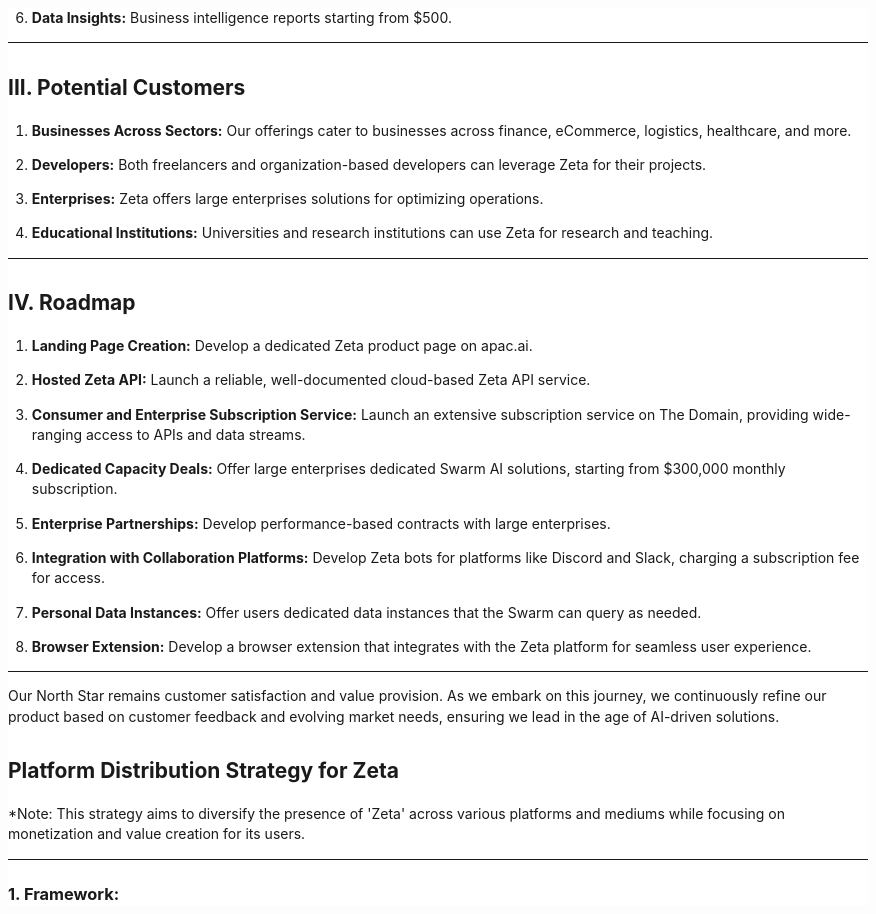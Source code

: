 6. **Data Insights:** Business intelligence reports starting from $500.

---

## III. Potential Customers 

1. **Businesses Across Sectors:** Our offerings cater to businesses across finance, eCommerce, logistics, healthcare, and more.

2. **Developers:** Both freelancers and organization-based developers can leverage Zeta for their projects.

3. **Enterprises:** Zeta offers large enterprises solutions for optimizing operations.

4. **Educational Institutions:** Universities and research institutions can use Zeta for research and teaching.

---

## IV. Roadmap 

1. **Landing Page Creation:** Develop a dedicated Zeta product page on apac.ai.

2. **Hosted Zeta API:** Launch a reliable, well-documented cloud-based Zeta API service.

3. **Consumer and Enterprise Subscription Service:** Launch an extensive subscription service on The Domain, providing wide-ranging access to APIs and data streams.

4. **Dedicated Capacity Deals:** Offer large enterprises dedicated Swarm AI solutions, starting from $300,000 monthly subscription.

5. **Enterprise Partnerships:** Develop performance-based contracts with large enterprises.

6. **Integration with Collaboration Platforms:** Develop Zeta bots for platforms like Discord and Slack, charging a subscription fee for access.

7. **Personal Data Instances:** Offer users dedicated data instances that the Swarm can query as needed.

8. **Browser Extension:** Develop a browser extension that integrates with the Zeta platform for seamless user experience.

---

Our North Star remains customer satisfaction and value provision. 
As we embark on this journey, we continuously refine our product based on customer feedback and evolving market needs, ensuring we lead in the age of AI-driven solutions.

## **Platform Distribution Strategy for Zeta**

*Note: This strategy aims to diversify the presence of 'Zeta' across various platforms and mediums while focusing on monetization and value creation for its users.

---

### **1. Framework:**
